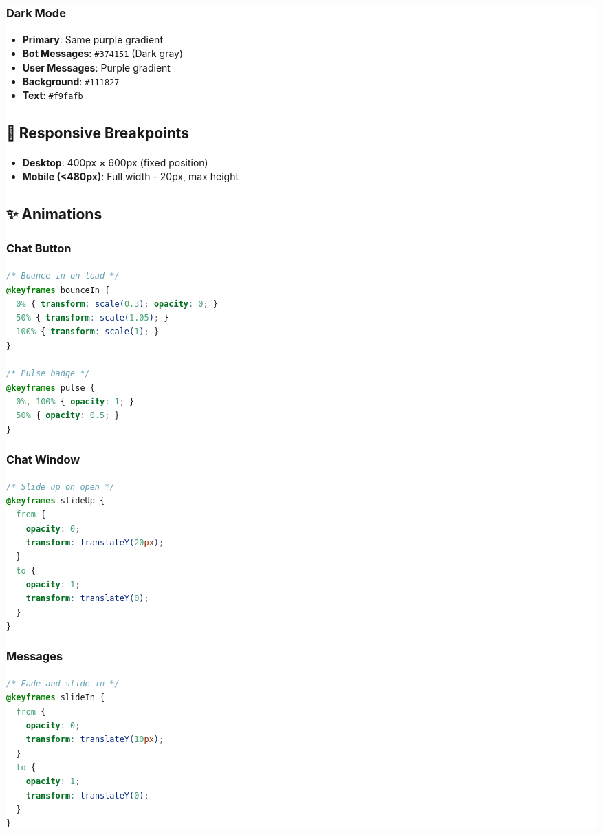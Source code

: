 ### Dark Mode
- **Primary**: Same purple gradient
- **Bot Messages**: `#374151` (Dark gray)
- **User Messages**: Purple gradient
- **Background**: `#111827`
- **Text**: `#f9fafb`

## 📱 Responsive Breakpoints

- **Desktop**: 400px × 600px (fixed position)
- **Mobile (<480px)**: Full width - 20px, max height

## ✨ Animations

### Chat Button
```css
/* Bounce in on load */
@keyframes bounceIn {
  0% { transform: scale(0.3); opacity: 0; }
  50% { transform: scale(1.05); }
  100% { transform: scale(1); }
}

/* Pulse badge */
@keyframes pulse {
  0%, 100% { opacity: 1; }
  50% { opacity: 0.5; }
}
```

### Chat Window
```css
/* Slide up on open */
@keyframes slideUp {
  from { 
    opacity: 0; 
    transform: translateY(20px); 
  }
  to { 
    opacity: 1; 
    transform: translateY(0); 
  }
}
```

### Messages
```css
/* Fade and slide in */
@keyframes slideIn {
  from { 
    opacity: 0; 
    transform: translateY(10px); 
  }
  to { 
    opacity: 1; 
    transform: translateY(0); 
  }
}
```
